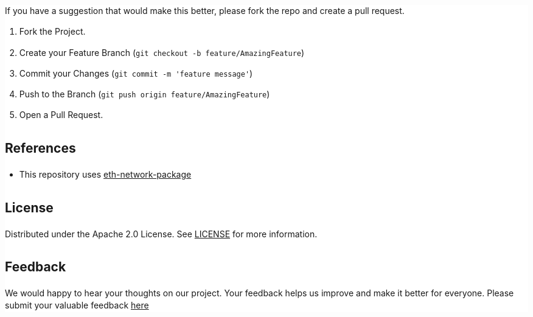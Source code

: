 If you have a suggestion that would make this better, please fork the repo and create a pull request.

1. Fork the Project.

2. Create your Feature Branch (`git checkout -b feature/AmazingFeature`)

3. Commit your Changes (`git commit -m 'feature message'`)

4. Push to the Branch (`git push origin feature/AmazingFeature`)

5. Open a Pull Request.

## References

- This repository uses [eth-network-package](https://github.com/kurtosis-tech/eth-network-package)

## License

Distributed under the Apache 2.0 License. See [LICENSE](./LICENSE) for more information.

## Feedback

We would happy to hear your thoughts on our project. Your feedback helps us improve and make it better for everyone. Please submit your valuable feedback [here](https://docs.google.com/forms/d/e/1FAIpQLScnesE-4IWPrFQ-W2FbRXHyQz8i_C0BVjIP_aWaxKe3myTgyw/viewform?usp=sharing)